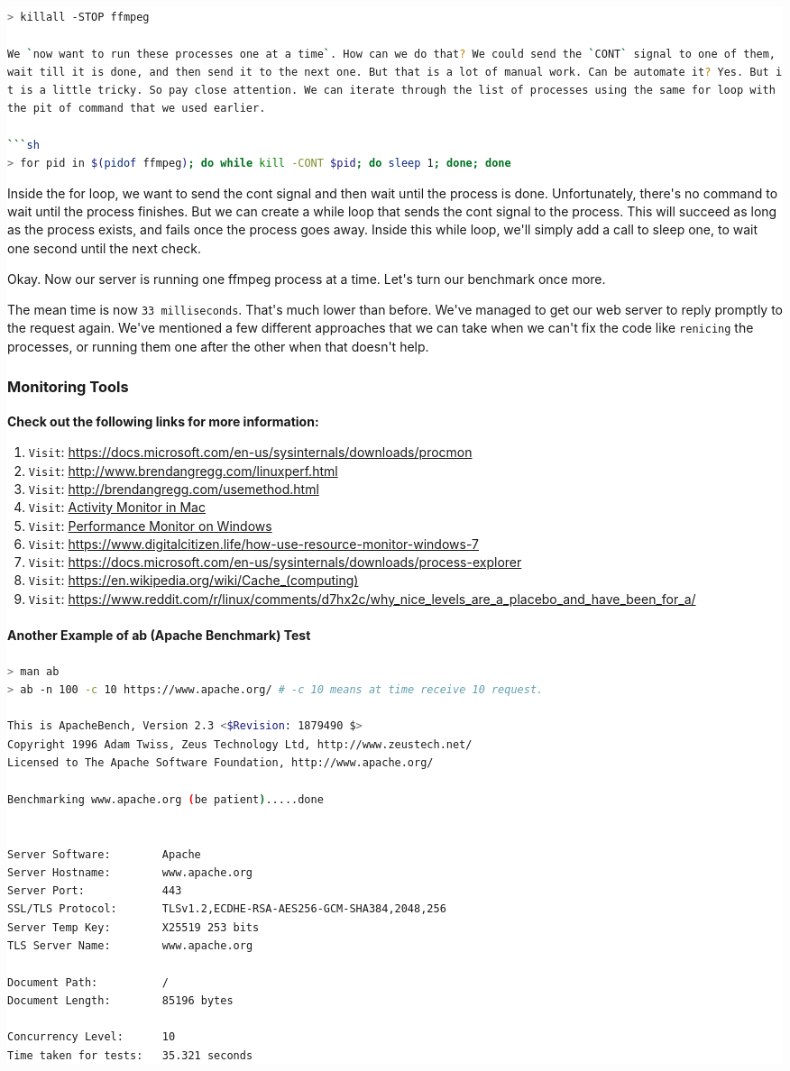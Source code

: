```sh
> killall -STOP ffmpeg

We `now want to run these processes one at a time`. How can we do that? We could send the `CONT` signal to one of them, wait till it is done, and then send it to the next one. But that is a lot of manual work. Can be automate it? Yes. But it is a little tricky. So pay close attention. We can iterate through the list of processes using the same for loop with the pit of command that we used earlier.

```sh
> for pid in $(pidof ffmpeg); do while kill -CONT $pid; do sleep 1; done; done
```

Inside the for loop, we want to send the cont signal and then wait until the process is done. Unfortunately, there's no command to wait until the process finishes. But we can create a while loop that sends the cont signal to the process. This will succeed as long as the process exists, and fails once the process goes away. Inside this while loop, we'll simply add a call to sleep one, to wait one second until the next check.

Okay. Now our server is running one ffmpeg process at a time. Let's turn our benchmark once more.

The mean time is now `33 milliseconds`. That's much lower than before. We've managed to get our web server to reply promptly to the request again. We've mentioned a few different approaches that we can take when we can't fix the code like `renicing` the processes, or running them one after the other when that doesn't help.

### Monitoring Tools

**Check out the following links for more information:**

1. `Visit`: <https://docs.microsoft.com/en-us/sysinternals/downloads/procmon>
1. `Visit`: <http://www.brendangregg.com/linuxperf.html>
1. `Visit`: <http://brendangregg.com/usemethod.html>
1. `Visit`: [Activity Monitor in Mac](https://support.apple.com/guide/activity-monitor/welcome/mac)
1. `Visit`: [Performance Monitor on Windows](https://www.windowscentral.com/how-use-performance-monitor-windows-10)
1. `Visit`: <https://www.digitalcitizen.life/how-use-resource-monitor-windows-7>
1. `Visit`: <https://docs.microsoft.com/en-us/sysinternals/downloads/process-explorer>
1. `Visit`: <https://en.wikipedia.org/wiki/Cache_(computing)>
1. `Visit`: <https://www.reddit.com/r/linux/comments/d7hx2c/why_nice_levels_are_a_placebo_and_have_been_for_a/>

#### Another Example of ab (Apache Benchmark) Test

```sh
> man ab
> ab -n 100 -c 10 https://www.apache.org/ # -c 10 means at time receive 10 request.

This is ApacheBench, Version 2.3 <$Revision: 1879490 $>
Copyright 1996 Adam Twiss, Zeus Technology Ltd, http://www.zeustech.net/
Licensed to The Apache Software Foundation, http://www.apache.org/

Benchmarking www.apache.org (be patient).....done


Server Software:        Apache
Server Hostname:        www.apache.org
Server Port:            443
SSL/TLS Protocol:       TLSv1.2,ECDHE-RSA-AES256-GCM-SHA384,2048,256
Server Temp Key:        X25519 253 bits
TLS Server Name:        www.apache.org

Document Path:          /
Document Length:        85196 bytes

Concurrency Level:      10
Time taken for tests:   35.321 seconds
```